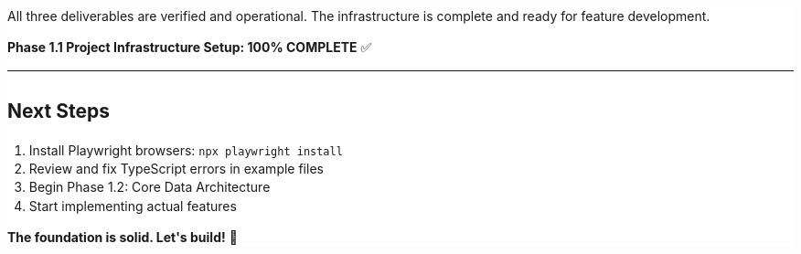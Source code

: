 All three deliverables are verified and operational. The infrastructure is complete and ready for feature development.

**Phase 1.1 Project Infrastructure Setup: 100% COMPLETE** ✅

---

## Next Steps

1. Install Playwright browsers: `npx playwright install`
2. Review and fix TypeScript errors in example files
3. Begin Phase 1.2: Core Data Architecture
4. Start implementing actual features

**The foundation is solid. Let's build!** 🚀

